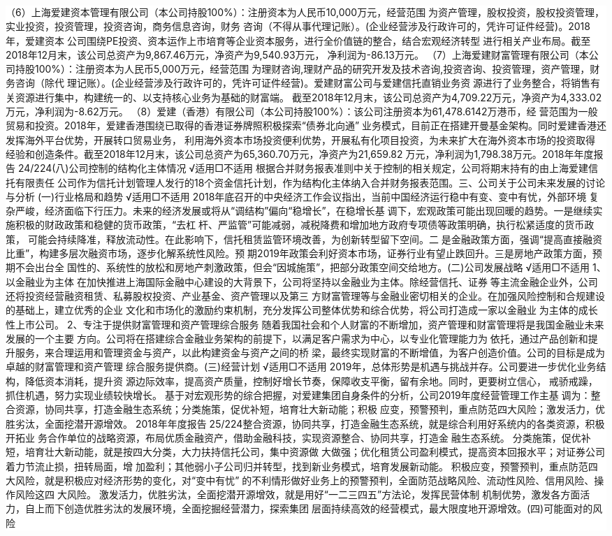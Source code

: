 （6）上海爱建资本管理有限公司（本公司持股100%）：注册资本为人民币10,000万元，经营范围
为资产管理，股权投资，股权投资管理，实业投资，投资管理，投资咨询，商务信息咨询，财务
咨询（不得从事代理记账）。(企业经营涉及行政许可的，凭许可证件经营)。2018年，爱建资本
公司围绕PE投资、资本运作上市培育等企业资本服务，进行全价值链的整合，结合宏观经济转型
进行相关产业布局。截至2018年12月末，该公司总资产为9,867.46万元，净资产为9,540.93万元，
净利润为-86.13万元。
（7）上海爱建财富管理有限公司（本公司持股100%）：注册资本为人民币5,000万元，经营范围
为理财咨询,理财产品的研究开发及技术咨询,投资咨询、投资管理，资产管理，财务咨询（除代
理记账）。(企业经营涉及行政许可的，凭许可证件经营)。爱建财富公司与爱建信托直销业务资
源进行了业务整合，将销售有关资源进行集中，构建统一的、以支持核心业务为基础的财富端。
截至2018年12月末，该公司总资产为4,709.22万元，净资产为4,333.02万元，净利润为-8.62万元。
（8）爱建（香港）有限公司（本公司持股100%）：该公司注册资本为61,478.6142万港币，经
营范围为一般贸易和投资。2018年，爱建香港围绕已取得的香港证券牌照积极探索“债券北向通”
业务模式，目前正在搭建开曼基金架构。同时爱建香港还发挥海外平台优势，开展转口贸易业务，
利用海外资本市场投资便利优势，开展私有化项目投资，为未来扩大在海外资本市场的投资取得
经验和创造条件。截至2018年12月末，该公司总资产为65,360.70万元，净资产为21,659.82
万元，净利润为1,798.38万元。2018年年度报告
24/224(八)公司控制的结构化主体情况
√适用□不适用
根据合并财务报表准则中关于控制的相关规定，公司将期末持有的由上海爱建信托有限责任
公司作为信托计划管理人发行的18个资金信托计划，作为结构化主体纳入合并财务报表范围。三、公司关于公司未来发展的讨论与分析
(一)行业格局和趋势
√适用□不适用
2018年底召开的中央经济工作会议指出，当前中国经济运行稳中有变、变中有忧，外部环境
复杂严峻，经济面临下行压力。未来的经济发展或将从“调结构”偏向“稳增长”，在稳增长基
调下，宏观政策可能出现回暖的趋势。一是继续实施积极的财政政策和稳健的货币政策，“去杠
杆、严监管”可能减弱，减税降费和增加地方政府专项债等政策明确，执行松紧适度的货币政策，
可能会持续降准，释放流动性。在此影响下，信托租赁监管环境改善，为创新转型留下空间。二
是金融政策方面，强调“提高直接融资比重”，构建多层次融资市场，逐步化解系统性风险。预
期2019年政策会利好资本市场，证券行业有望止跌回升。三是房地产政策方面，预期不会出台全
国性的、系统性的放松和房地产刺激政策，但会“因城施策”，把部分政策空间交给地方。(二)公司发展战略
√适用□不适用
1、以金融业为主体
在加快推进上海国际金融中心建设的大背景下，公司将坚持以金融业为主体。除经营信托、证券
等主流金融企业外，公司还将投资经营融资租赁、私募股权投资、产业基金、资产管理以及第三
方财富管理等与金融业密切相关的企业。在加强风险控制和合规建设的基础上，建立优秀的企业
文化和市场化的激励约束机制，充分发挥公司整体优势和综合优势，将公司打造成一家以金融业
为主体的成长性上市公司。
2、专注于提供财富管理和资产管理综合服务
随着我国社会和个人财富的不断增加，资产管理和财富管理将是我国金融业未来发展的一个主要
方向。公司将在搭建综合金融业务架构的前提下，以满足客户需求为中心，以专业化管理能力为
依托，通过产品创新和提升服务，来合理运用和管理资金与资产，以此构建资金与资产之间的桥
梁，最终实现财富的不断增值，为客户创造价值。公司的目标是成为卓越的财富管理和资产管理
综合服务提供商。(三)经营计划
√适用□不适用
2019年，总体形势是机遇与挑战并存。公司要进一步优化业务结构，降低资本消耗，提升资
源边际效率，提高资产质量，控制好增长节奏，保障收支平衡，留有余地。同时，更要树立信心，
戒骄戒躁，抓住机遇，努力实现业绩较快增长。
基于对宏观形势的综合把握，对爱建集团自身条件的分析，公司2019年度经营管理工作主基
调为：整合资源，协同共享，打造金融生态系统；分类施策，促优补短，培育壮大新动能；积极
应变，预警预判，重点防范四大风险；激发活力，优胜劣汰，全面挖潜开源增效。
2018年年度报告
25/224整合资源，协同共享，打造金融生态系统，就是综合利用好系统内的各类资源，积极开拓业
务合作单位的战略资源，布局优质金融资产，借助金融科技，实现资源整合、协同共享，打造金
融生态系统。
分类施策，促优补短，培育壮大新动能，就是按四大分类，大力扶持信托公司，集中资源做
大做强；优化租赁公司盈利模式，提高资本回报水平；对证券公司着力节流止损，扭转局面，增
加盈利；其他弱小子公司归并转型，找到新业务模式，培育发展新动能。
积极应变，预警预判，重点防范四大风险，就是积极应对经济形势的变化，对“变中有忧”
的不利情形做好业务上的预警预判，全面防范战略风险、流动性风险、信用风险、操作风险这四
大风险。
激发活力，优胜劣汰，全面挖潜开源增效，就是用好“一二三四五”方法论，发挥民营体制
机制优势，激发各方面活力，自上而下创造优胜劣汰的发展环境，全面挖掘经营潜力，探索集团
层面持续高效的经营模式，最大限度地开源增效。(四)可能面对的风险